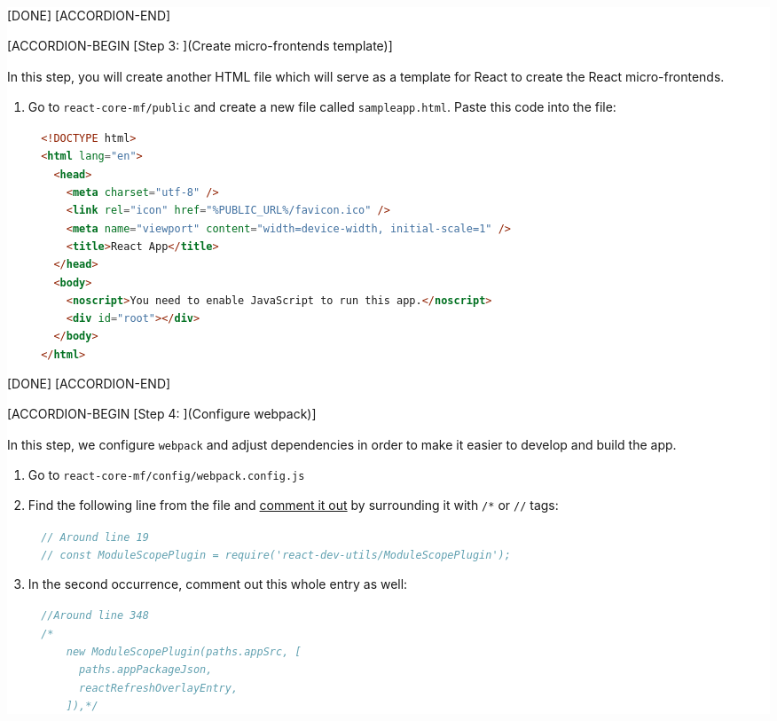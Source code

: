 [DONE]
[ACCORDION-END]

[ACCORDION-BEGIN [Step 3: ](Create micro-frontends template)]

In this step, you will create another HTML file which will serve as a template for React to create the React micro-frontends.

1. Go to `react-core-mf/public` and create a new file called `sampleapp.html`. Paste this code into the file:

    ```HTML
      <!DOCTYPE html>
      <html lang="en">
        <head>
          <meta charset="utf-8" />
          <link rel="icon" href="%PUBLIC_URL%/favicon.ico" />
          <meta name="viewport" content="width=device-width, initial-scale=1" />
          <title>React App</title>
        </head>
        <body>
          <noscript>You need to enable JavaScript to run this app.</noscript>
          <div id="root"></div>
        </body>
      </html>
    ```

[DONE]
[ACCORDION-END]


[ACCORDION-BEGIN [Step 4: ](Configure webpack)]

In this step, we configure `webpack` and adjust dependencies in order to make it easier to develop and build the app.

1. Go to `react-core-mf/config/webpack.config.js`

2. Find the following line from the file and [comment it out](https://www.w3schools.com/js/js_comments.asp) by surrounding it with `/*` or `//` tags:

    ```JavaScript
      // Around line 19
      // const ModuleScopePlugin = require('react-dev-utils/ModuleScopePlugin');
    ```

3. In the second occurrence, comment out this whole entry as well:

    ```JavaScript
      //Around line 348
      /*
          new ModuleScopePlugin(paths.appSrc, [
            paths.appPackageJson,
            reactRefreshOverlayEntry,
          ]),*/
    ```
